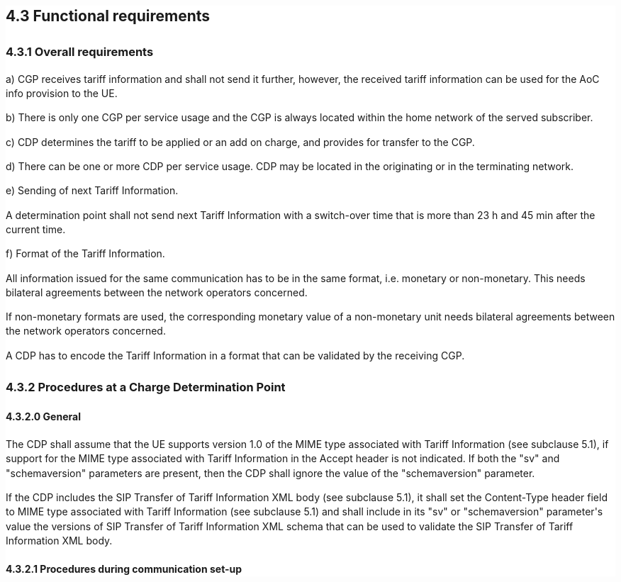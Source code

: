 4.3 Functional requirements
---------------------------

### 4.3.1 Overall requirements

a\) CGP receives tariff information and shall not send it further,
however, the received tariff information can be used for the AoC info
provision to the UE.

b\) There is only one CGP per service usage and the CGP is always
located within the home network of the served subscriber.

c\) CDP determines the tariff to be applied or an add on charge, and
provides for transfer to the CGP.

d\) There can be one or more CDP per service usage. CDP may be located
in the originating or in the terminating network.

e\) Sending of next Tariff Information.

A determination point shall not send next Tariff Information with a
switch-over time that is more than 23 h and 45 min after the current
time.

f\) Format of the Tariff Information.

All information issued for the same communication has to be in the same
format, i.e. monetary or non-monetary. This needs bilateral agreements
between the network operators concerned.

If non-monetary formats are used, the corresponding monetary value of a
non-monetary unit needs bilateral agreements between the network
operators concerned.

A CDP has to encode the Tariff Information in a format that can be
validated by the receiving CGP.

### 4.3.2 Procedures at a Charge Determination Point

#### 4.3.2.0 General

The CDP shall assume that the UE supports version 1.0 of the MIME type
associated with Tariff Information (see subclause 5.1), if support for
the MIME type associated with Tariff Information in the Accept header is
not indicated. If both the \"sv\" and \"schemaversion\" parameters are
present, then the CDP shall ignore the value of the \"schemaversion\"
parameter.

If the CDP includes the SIP Transfer of Tariff Information XML body (see
subclause 5.1), it shall set the Content-Type header field to MIME type
associated with Tariff Information (see subclause 5.1) and shall include
in its \"sv\" or \"schemaversion\" parameter\'s value the versions of
SIP Transfer of Tariff Information XML schema that can be used to
validate the SIP Transfer of Tariff Information XML body.

#### 4.3.2.1 Procedures during communication set-up
